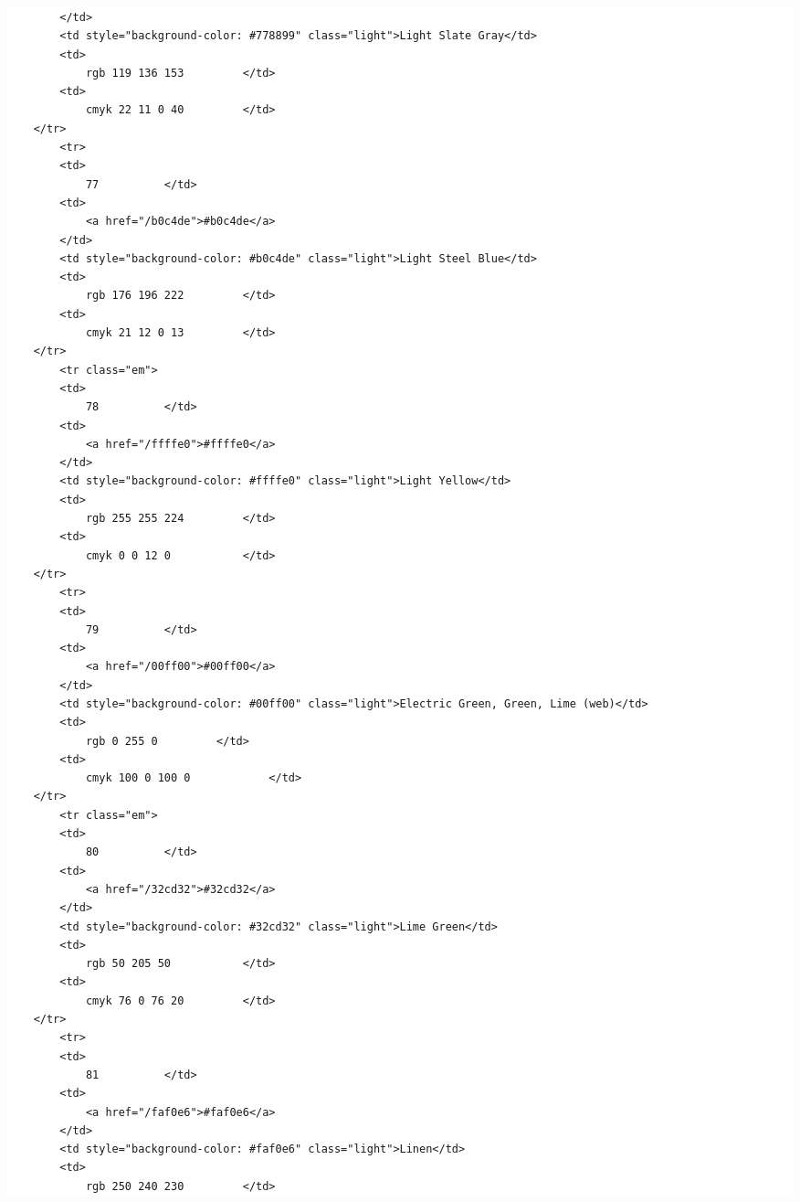 			</td>
			<td style="background-color: #778899" class="light">Light Slate Gray</td>
			<td>
				rgb 119 136 153			</td>
			<td>
				cmyk 22 11 0 40			</td>
		</tr>
			<tr>
			<td>
				77			</td>
			<td>
				<a href="/b0c4de">#b0c4de</a>
			</td>
			<td style="background-color: #b0c4de" class="light">Light Steel Blue</td>
			<td>
				rgb 176 196 222			</td>
			<td>
				cmyk 21 12 0 13			</td>
		</tr>
			<tr class="em">
			<td>
				78			</td>
			<td>
				<a href="/ffffe0">#ffffe0</a>
			</td>
			<td style="background-color: #ffffe0" class="light">Light Yellow</td>
			<td>
				rgb 255 255 224			</td>
			<td>
				cmyk 0 0 12 0			</td>
		</tr>
			<tr>
			<td>
				79			</td>
			<td>
				<a href="/00ff00">#00ff00</a>
			</td>
			<td style="background-color: #00ff00" class="light">Electric Green, Green, Lime (web)</td>
			<td>
				rgb 0 255 0			</td>
			<td>
				cmyk 100 0 100 0			</td>
		</tr>
			<tr class="em">
			<td>
				80			</td>
			<td>
				<a href="/32cd32">#32cd32</a>
			</td>
			<td style="background-color: #32cd32" class="light">Lime Green</td>
			<td>
				rgb 50 205 50			</td>
			<td>
				cmyk 76 0 76 20			</td>
		</tr>
			<tr>
			<td>
				81			</td>
			<td>
				<a href="/faf0e6">#faf0e6</a>
			</td>
			<td style="background-color: #faf0e6" class="light">Linen</td>
			<td>
				rgb 250 240 230			</td>